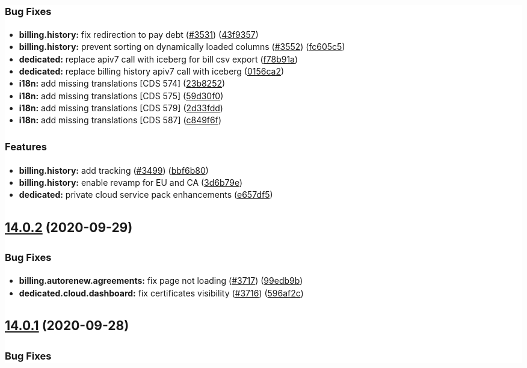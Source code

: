 ### Bug Fixes

* **billing.history:** fix redirection to pay debt ([#3531](https://github.com/ovh/manager/issues/3531)) ([43f9357](https://github.com/ovh/manager/commit/43f93578c523de3ed9876b965b492dd55d641a18))
* **billing.history:** prevent sorting on dynamically loaded columns ([#3552](https://github.com/ovh/manager/issues/3552)) ([fc605c5](https://github.com/ovh/manager/commit/fc605c5844af434816158b66cc44295071870f0b))
* **dedicated:** replace apiv7 call with iceberg for bill csv export ([f78b91a](https://github.com/ovh/manager/commit/f78b91a459404854d996225b58859b23450ad007))
* **dedicated:** replace billing history apiv7 call with iceberg ([0156ca2](https://github.com/ovh/manager/commit/0156ca2fbc72e1f0f704279bf88e7a787a88e8e4))
* **i18n:** add missing translations [CDS 574] ([23b8252](https://github.com/ovh/manager/commit/23b825268436443d373eae39e1784e29161c80c1))
* **i18n:** add missing translations [CDS 575] ([59d30f0](https://github.com/ovh/manager/commit/59d30f04dd007ad3aaf825e702b7d58a9e5b3454))
* **i18n:** add missing translations [CDS 579] ([2d33fdd](https://github.com/ovh/manager/commit/2d33fdded8ef1fe95f27468f6ea90b39ae1a720a))
* **i18n:** add missing translations [CDS 587] ([c849f6f](https://github.com/ovh/manager/commit/c849f6fd40da8f0620486636f6e2572f1aa022fc))


### Features

* **billing.history:** add tracking ([#3499](https://github.com/ovh/manager/issues/3499)) ([bbf6b80](https://github.com/ovh/manager/commit/bbf6b8098491196eaebb8d8822dbe414639cda9b))
* **billing.history:** enable revamp for EU and CA ([3d6b79e](https://github.com/ovh/manager/commit/3d6b79ebae0f37c901de2b5aaa76e021070daccb))
* **dedicated:** private cloud service pack enhancements ([e657df5](https://github.com/ovh/manager/commit/e657df5e6980903b4a2facd7f71cf771d7cf4f4f))



## [14.0.2](https://github.com/ovh/manager/compare/@ovh-ux/manager-dedicated@14.0.1...@ovh-ux/manager-dedicated@14.0.2) (2020-09-29)


### Bug Fixes

* **billing.autorenew.agreements:** fix page not loading ([#3717](https://github.com/ovh/manager/issues/3717)) ([99edb9b](https://github.com/ovh/manager/commit/99edb9b75fcc28e8c732dd494a9c62e950186f4c))
* **dedicated.cloud.dashboard:** fix certificates visibility ([#3716](https://github.com/ovh/manager/issues/3716)) ([596af2c](https://github.com/ovh/manager/commit/596af2c9003c5dce0fcc28c0a84c20be0cda7a0a))



## [14.0.1](https://github.com/ovh/manager/compare/@ovh-ux/manager-dedicated@14.0.0...@ovh-ux/manager-dedicated@14.0.1) (2020-09-28)


### Bug Fixes
